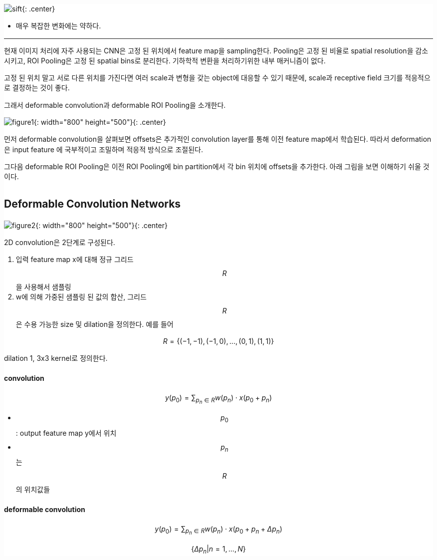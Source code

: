 

![sift](/assets/img/post_img/dcn/sift.jpg){: .center}



- 매우 복잡한 변화에는 약하다.

---

현재 이미지 처리에 자주 사용되는 CNN은 고정 된 위치에서 feature map을 sampling한다. Pooling은 고정 된 비율로 spatial resolution을 감소시키고, ROI Pooling은 고정 된 spatial bins로 분리한다. 기하학적 변환을 처리하기위한 내부 매커니즘이 없다.

고정 된 위치 말고 서로 다른 위치를 가진다면 여러 scale과 변형을 갖는 object에 대응할 수 있기 때문에, scale과 receptive field 크기를 적응적으로 결정하는 것이 좋다.

그래서 deformable convolution과 deformable ROI Pooling을 소개한다.



![figure1](/assets/img/post_img/dcn/figure1.PNG){: width="800" height="500"}{: .center}



먼저 deformable convolution을 살펴보면 offsets은 추가적인 convolution layer를 통해 이전 feature map에서 학습된다. 따라서 deformation은 input feature 에 국부적이고 조밀하며 적응적 방식으로 조절된다.

그다음 deformable ROI Pooling은 이전 ROI Pooling에 bin partition에서 각 bin 위치에 offsets을 추가한다. 아래 그림을 보면 이해하기 쉬울 것이다.

## Deformable Convolution Networks



![figure2](/assets/img/post_img/dcn/figure2.PNG){: width="800" height="500"}{: .center}



2D convolution은 2단계로 구성된다.

1. 입력 feature map x에 대해 정규 그리드 $$R$$을 사용해서 샘플링
2. w에 의해 가중된 샘플링 된 값의 합산, 그리드 $$R$$은 수용 가능한 size 및 dilation을 정의한다. 예를 들어

$$R = \left \{ \left ( -1,-1 \right ), \left ( -1,0 \right ),...,\left ( 0,1 \right ), \left ( 1,1 \right )  \right \}$$

dilation 1, 3x3 kernel로 정의한다.

#### convolution

$$y(p_0) = \sum_{p_n \in R}w(p_n) \cdot x(p_0 + p_n)$$

- $$p_0$$ : output feature map y에서 위치
- $$p_n$$는 $$R$$의 위치값들

#### deformable convolution

$$y(p_0) = \sum_{p_n \in R}w(p_n) \cdot x(p_0 + p_n + \Delta p_n)
$$

$$\left \{ \Delta p_n|n=1,...,N \right \}$$
